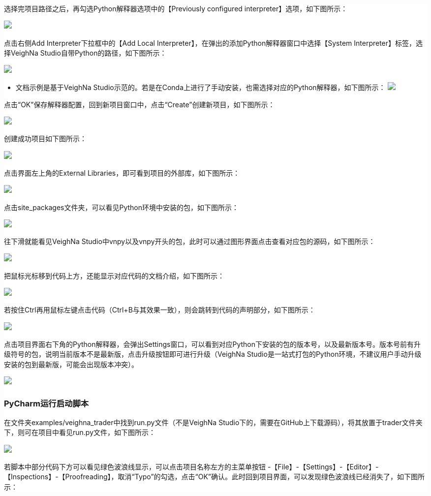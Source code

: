 选择完项目路径之后，再勾选Python解释器选项中的【Previously configured interpreter】选项，如下图所示：

![](https://vnpy-doc.oss-cn-shanghai.aliyuncs.com/pycharm/7.png)

点击右侧Add Interpreter下拉框中的【Add Local Interpreter】，在弹出的添加Python解释器窗口中选择【System Interpreter】标签，选择VeighNa Studio自带Python的路径，如下图所示：

![](https://vnpy-doc.oss-cn-shanghai.aliyuncs.com/pycharm/8.png)

- 文档示例是基于VeighNa Studio示范的。若是在Conda上进行了手动安装，也需选择对应的Python解释器，如下图所示：
![](https://vnpy-doc.oss-cn-shanghai.aliyuncs.com/pycharm/24.png)

点击“OK”保存解释器配置，回到新项目窗口中，点击“Create”创建新项目，如下图所示：

![](https://vnpy-doc.oss-cn-shanghai.aliyuncs.com/pycharm/9.png)

创建成功项目如下图所示：

![](https://vnpy-doc.oss-cn-shanghai.aliyuncs.com/pycharm/10.png)

点击界面左上角的External Libraries，即可看到项目的外部库，如下图所示：

![](https://vnpy-doc.oss-cn-shanghai.aliyuncs.com/pycharm/11.png)

点击site_packages文件夹，可以看见Python环境中安装的包，如下图所示：

![](https://vnpy-doc.oss-cn-shanghai.aliyuncs.com/pycharm/12.png)

往下滑就能看见VeighNa Studio中vnpy以及vnpy开头的包，此时可以通过图形界面点击查看对应包的源码，如下图所示：

![](https://vnpy-doc.oss-cn-shanghai.aliyuncs.com/pycharm/13.png)

把鼠标光标移到代码上方，还能显示对应代码的文档介绍，如下图所示：

![](https://vnpy-doc.oss-cn-shanghai.aliyuncs.com/pycharm/14.png)

若按住Ctrl再用鼠标左键点击代码（Ctrl+B与其效果一致），则会跳转到代码的声明部分，如下图所示：

![](https://vnpy-doc.oss-cn-shanghai.aliyuncs.com/pycharm/15.png)

点击项目界面右下角的Python解释器，会弹出Settings窗口，可以看到对应Python下安装的包的版本号，以及最新版本号。版本号前有升级符号的包，说明当前版本不是最新版，点击升级按钮即可进行升级（VeighNa Studio是一站式打包的Python环境，不建议用户手动升级安装的包到最新版，可能会出现版本冲突）。

![](https://vnpy-doc.oss-cn-shanghai.aliyuncs.com/pycharm/49.png)

### PyCharm运行启动脚本

在文件夹examples/veighna_trader中找到run.py文件（不是VeighNa Studio下的，需要在GitHub上下载源码），将其放置于trader文件夹下，则可在项目中看见run.py文件，如下图所示：

![](https://vnpy-doc.oss-cn-shanghai.aliyuncs.com/pycharm/16.png)

若脚本中部分代码下方可以看见绿色波浪线显示，可以点击项目名称左方的主菜单按钮 -【File】-【Settings】-【Editor】-【Inspections】-【Proofreading】，取消“Typo”的勾选，点击“OK”确认。此时回到项目界面，可以发现绿色波浪线已经消失了，如下图所示：

